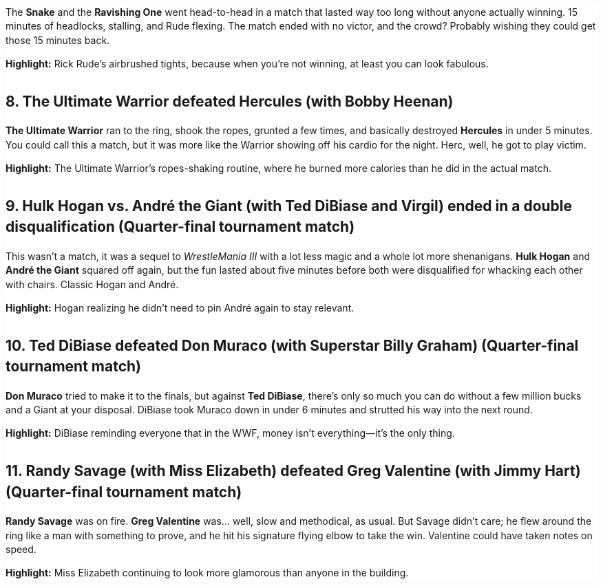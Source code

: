 The **Snake** and the **Ravishing One** went head-to-head in a match that lasted
way too long without anyone actually winning. 15 minutes of headlocks, stalling,
and Rude flexing. The match ended with no victor, and the crowd? Probably
wishing they could get those 15 minutes back.

**Highlight:** Rick Rude’s airbrushed tights, because when you’re not winning,
at least you can look fabulous.

## 8. The Ultimate Warrior defeated Hercules (with Bobby Heenan)

**The Ultimate Warrior** ran to the ring, shook the ropes, grunted a few times,
and basically destroyed **Hercules** in under 5 minutes. You could call this a
match, but it was more like the Warrior showing off his cardio for the night.
Herc, well, he got to play victim.

**Highlight:** The Ultimate Warrior’s ropes-shaking routine, where he burned
more calories than he did in the actual match.

## 9. Hulk Hogan vs. André the Giant (with Ted DiBiase and Virgil) ended in a double disqualification (Quarter-final tournament match)

This wasn’t a match, it was a sequel to _WrestleMania III_ with a lot less magic
and a whole lot more shenanigans. **Hulk Hogan** and **André the Giant** squared
off again, but the fun lasted about five minutes before both were disqualified
for whacking each other with chairs. Classic Hogan and André.

**Highlight:** Hogan realizing he didn’t need to pin André again to stay
relevant.

## 10. Ted DiBiase defeated Don Muraco (with Superstar Billy Graham) (Quarter-final tournament match)

**Don Muraco** tried to make it to the finals, but against **Ted DiBiase**,
there’s only so much you can do without a few million bucks and a Giant at your
disposal. DiBiase took Muraco down in under 6 minutes and strutted his way into
the next round.

**Highlight:** DiBiase reminding everyone that in the WWF, money isn’t
everything—it’s the only thing.

## 11. Randy Savage (with Miss Elizabeth) defeated Greg Valentine (with Jimmy Hart) (Quarter-final tournament match)

**Randy Savage** was on fire. **Greg Valentine** was... well, slow and
methodical, as usual. But Savage didn’t care; he flew around the ring like a man
with something to prove, and he hit his signature flying elbow to take the win.
Valentine could have taken notes on speed.

**Highlight:** Miss Elizabeth continuing to look more glamorous than anyone in
the building.
